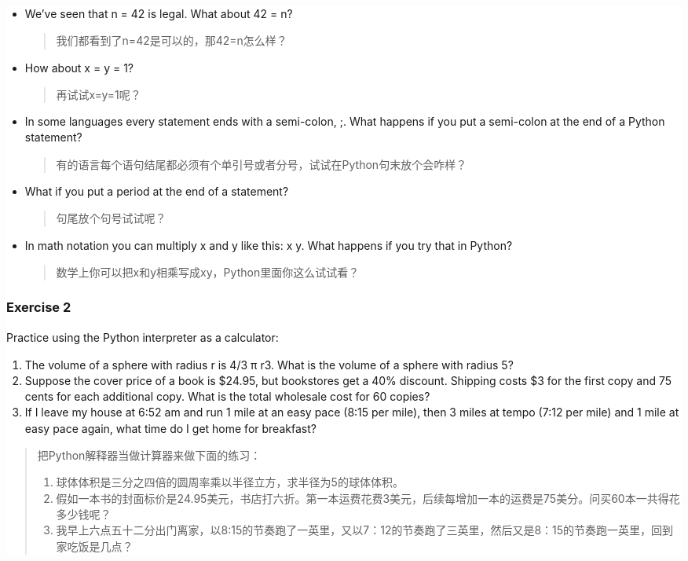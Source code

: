 * We’ve seen that n = 42 is legal. What about 42 = n?
  > 我们都看到了n=42是可以的，那42=n怎么样？
* How about x = y = 1?
  > 再试试x=y=1呢？
* In some languages every statement ends with a semi-colon, ;. What happens if you put a semi-colon at the end of a Python statement?
  > 有的语言每个语句结尾都必须有个单引号或者分号，试试在Python句末放个会咋样？
* What if you put a period at the end of a statement?
  > 句尾放个句号试试呢？
* In math notation you can multiply x and y like this: x y. What happens if you try that in Python?
  > 数学上你可以把x和y相乘写成xy，Python里面你这么试试看？

### Exercise 2

Practice using the Python interpreter as a calculator:  
1.    The volume of a sphere with radius r is 4/3 π r3. What is the volume of a sphere with radius 5?  
2.    Suppose the cover price of a book is $24.95, but bookstores get a 40% discount. Shipping costs $3 for the first copy and 75 cents for each additional copy. What is the total wholesale cost for 60 copies?  
3.    If I leave my house at 6:52 am and run 1 mile at an easy pace \(8:15 per mile\), then 3 miles at tempo \(7:12 per mile\) and 1 mile at easy pace again, what time do I get home for breakfast?

> 把Python解释器当做计算器来做下面的练习：  
> 1.    球体体积是三分之四倍的圆周率乘以半径立方，求半径为5的球体体积。  
> 2.    假如一本书的封面标价是24.95美元，书店打六折。第一本运费花费3美元，后续每增加一本的运费是75美分。问买60本一共得花多少钱呢？  
> 3.    我早上六点五十二分出门离家，以8:15的节奏跑了一英里，又以7：12的节奏跑了三英里，然后又是8：15的节奏跑一英里，回到家吃饭是几点？



